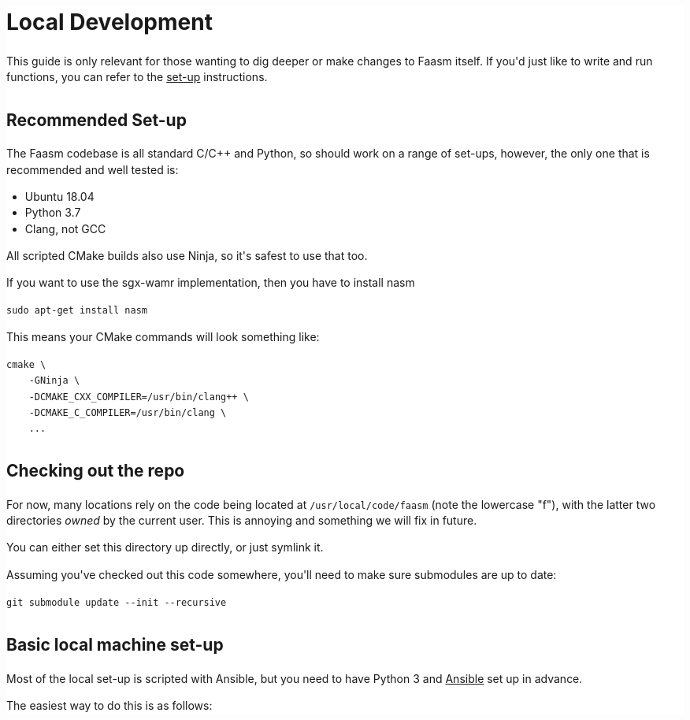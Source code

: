 # Local Development

This guide is only relevant for those wanting to dig deeper or make changes to
Faasm itself.  If you'd just like to write and run functions, you can refer to
the [set-up](setup.md) instructions. 

## Recommended Set-up

The Faasm codebase is all standard C/C++ and Python, so should work on a range 
of set-ups, however, the only one that is recommended and well tested is:

- Ubuntu 18.04
- Python 3.7
- Clang, not GCC

All scripted CMake builds also use Ninja, so it's safest to use that too.

If you want to use the sgx-wamr implementation, then you have to install nasm
```
sudo apt-get install nasm
```

This means your CMake commands will look something like:

```
cmake \
    -GNinja \
    -DCMAKE_CXX_COMPILER=/usr/bin/clang++ \
    -DCMAKE_C_COMPILER=/usr/bin/clang \
    ...
```

## Checking out the repo

For now, many locations rely on the code being located at
`/usr/local/code/faasm` (note the lowercase "f"), with the latter two 
directories _owned_ by the current user. This is annoying and something we will 
fix in future. 

You can either set this directory up directly, or just symlink it.

Assuming you've checked out this code somewhere, you'll need to make sure submodules are up to date:

```
git submodule update --init --recursive
```

## Basic local machine set-up

Most of the local set-up is scripted with Ansible, but you need to have Python 3 and 
[Ansible](https://www.ansible.com/) set up in advance.

The easiest way to do this is as follows:
